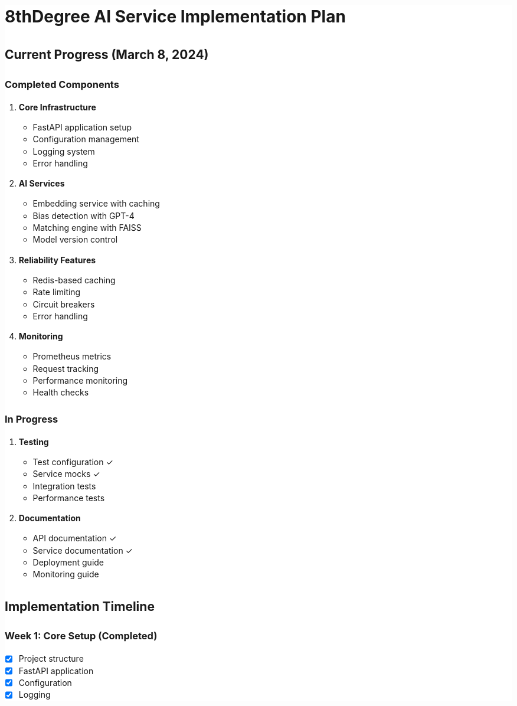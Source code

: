 # 8thDegree AI Service Implementation Plan

## Current Progress (March 8, 2024)

### Completed Components
1. **Core Infrastructure**
   - FastAPI application setup
   - Configuration management
   - Logging system
   - Error handling

2. **AI Services**
   - Embedding service with caching
   - Bias detection with GPT-4
   - Matching engine with FAISS
   - Model version control

3. **Reliability Features**
   - Redis-based caching
   - Rate limiting
   - Circuit breakers
   - Error handling

4. **Monitoring**
   - Prometheus metrics
   - Request tracking
   - Performance monitoring
   - Health checks

### In Progress
1. **Testing**
   - Test configuration ✓
   - Service mocks ✓
   - Integration tests
   - Performance tests

2. **Documentation**
   - API documentation ✓
   - Service documentation ✓
   - Deployment guide
   - Monitoring guide

## Implementation Timeline

### Week 1: Core Setup (Completed)
- [x] Project structure
- [x] FastAPI application
- [x] Configuration
- [x] Logging
